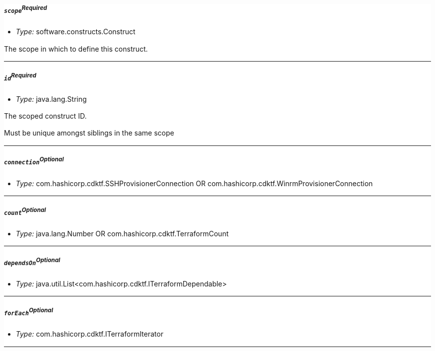 
##### `scope`<sup>Required</sup> <a name="scope" id="rhizo-co-terraform-provider-lacework.dataLaceworkUserProfile.DataLaceworkUserProfile.Initializer.parameter.scope"></a>

- *Type:* software.constructs.Construct

The scope in which to define this construct.

---

##### `id`<sup>Required</sup> <a name="id" id="rhizo-co-terraform-provider-lacework.dataLaceworkUserProfile.DataLaceworkUserProfile.Initializer.parameter.id"></a>

- *Type:* java.lang.String

The scoped construct ID.

Must be unique amongst siblings in the same scope

---

##### `connection`<sup>Optional</sup> <a name="connection" id="rhizo-co-terraform-provider-lacework.dataLaceworkUserProfile.DataLaceworkUserProfile.Initializer.parameter.connection"></a>

- *Type:* com.hashicorp.cdktf.SSHProvisionerConnection OR com.hashicorp.cdktf.WinrmProvisionerConnection

---

##### `count`<sup>Optional</sup> <a name="count" id="rhizo-co-terraform-provider-lacework.dataLaceworkUserProfile.DataLaceworkUserProfile.Initializer.parameter.count"></a>

- *Type:* java.lang.Number OR com.hashicorp.cdktf.TerraformCount

---

##### `dependsOn`<sup>Optional</sup> <a name="dependsOn" id="rhizo-co-terraform-provider-lacework.dataLaceworkUserProfile.DataLaceworkUserProfile.Initializer.parameter.dependsOn"></a>

- *Type:* java.util.List<com.hashicorp.cdktf.ITerraformDependable>

---

##### `forEach`<sup>Optional</sup> <a name="forEach" id="rhizo-co-terraform-provider-lacework.dataLaceworkUserProfile.DataLaceworkUserProfile.Initializer.parameter.forEach"></a>

- *Type:* com.hashicorp.cdktf.ITerraformIterator

---
